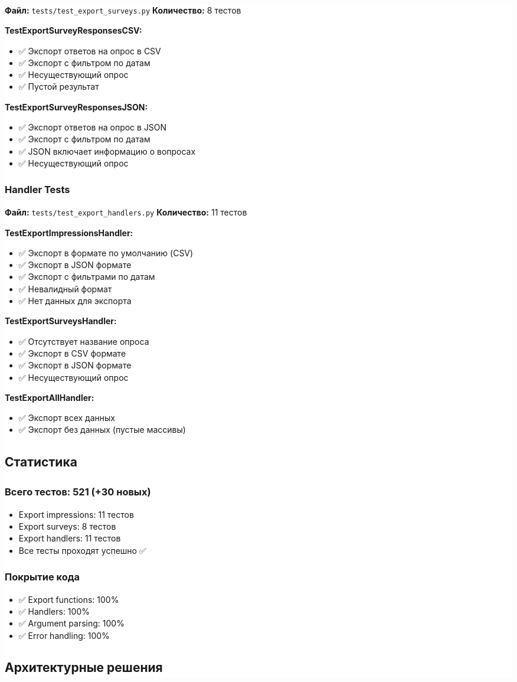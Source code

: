 **Файл:** `tests/test_export_surveys.py`
**Количество:** 8 тестов

**TestExportSurveyResponsesCSV:**
- ✅ Экспорт ответов на опрос в CSV
- ✅ Экспорт с фильтром по датам
- ✅ Несуществующий опрос
- ✅ Пустой результат

**TestExportSurveyResponsesJSON:**
- ✅ Экспорт ответов на опрос в JSON
- ✅ Экспорт с фильтром по датам
- ✅ JSON включает информацию о вопросах
- ✅ Несуществующий опрос

### Handler Tests
**Файл:** `tests/test_export_handlers.py`
**Количество:** 11 тестов

**TestExportImpressionsHandler:**
- ✅ Экспорт в формате по умолчанию (CSV)
- ✅ Экспорт в JSON формате
- ✅ Экспорт с фильтрами по датам
- ✅ Невалидный формат
- ✅ Нет данных для экспорта

**TestExportSurveysHandler:**
- ✅ Отсутствует название опроса
- ✅ Экспорт в CSV формате
- ✅ Экспорт в JSON формате
- ✅ Несуществующий опрос

**TestExportAllHandler:**
- ✅ Экспорт всех данных
- ✅ Экспорт без данных (пустые массивы)

## Статистика

### Всего тестов: 521 (+30 новых)
- Export impressions: 11 тестов
- Export surveys: 8 тестов
- Export handlers: 11 тестов
- Все тесты проходят успешно ✅

### Покрытие кода
- ✅ Export functions: 100%
- ✅ Handlers: 100%
- ✅ Argument parsing: 100%
- ✅ Error handling: 100%

## Архитектурные решения
